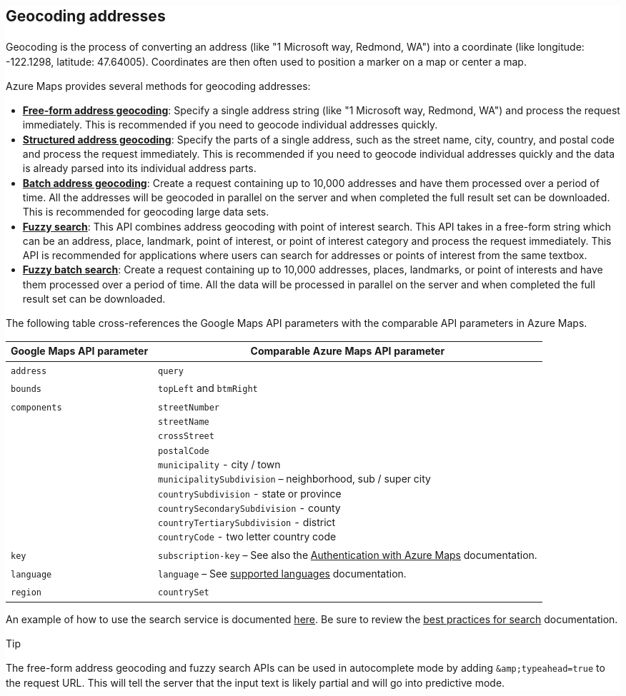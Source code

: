 ## Geocoding addresses

Geocoding is the process of converting an address (like "1 Microsoft way, Redmond, WA") into a coordinate (like longitude: -122.1298, latitude: 47.64005). Coordinates are then often used to position a marker on a map or center a map.

Azure Maps provides several methods for geocoding addresses:

- [**Free-form address geocoding**](https://docs.microsoft.com/rest/api/maps/search/getsearchaddress): Specify a single address string (like "1 Microsoft way, Redmond, WA") and process the request immediately. This is recommended if you need to geocode individual addresses quickly.
- [**Structured address geocoding**](https://docs.microsoft.com/rest/api/maps/search/getsearchaddressstructured): Specify the parts of a single address, such as the street name, city, country, and postal code and process the request immediately. This is recommended if you need to geocode individual addresses quickly and the data is already parsed into its individual address parts.
- [**Batch address geocoding**](https://docs.microsoft.com/rest/api/maps/search/postsearchaddressbatchpreview): Create a request containing up to 10,000 addresses and have them processed over a period of time. All the addresses will be geocoded in parallel on the server and when completed the full result set can be downloaded. This is recommended for geocoding large data sets.
- [**Fuzzy search**](https://docs.microsoft.com/rest/api/maps/search/getsearchfuzzy): This API combines address geocoding with point of interest search. This API takes in a free-form string which can be an address, place, landmark, point of interest, or point of interest category and process the request immediately. This API is recommended for applications where users can search for addresses or points of interest from the same textbox.
- [**Fuzzy batch search**](https://docs.microsoft.com/rest/api/maps/search/postsearchfuzzybatchpreview): Create a request containing up to 10,000 addresses, places, landmarks, or point of interests and have them processed over a period of time. All the data will be processed in parallel on the server and when completed the full result set can be downloaded.

The following table cross-references the Google Maps API parameters with the comparable API parameters in Azure Maps.

| Google Maps API parameter | Comparable Azure Maps API parameter  |
|---------------------------|--------------------------------------|
| `address`                   | `query`                            |
| `bounds`                    | `topLeft` and `btmRight`           |
| `components`                | `streetNumber`<br/>`streetName`<br/>`crossStreet`<br/>`postalCode`<br/>`municipality` - city / town<br/>`municipalitySubdivision` – neighborhood, sub / super city<br/>`countrySubdivision` - state or province<br/>`countrySecondarySubdivision` - county<br/>`countryTertiarySubdivision` - district<br/>`countryCode` - two letter country code |
| `key`                       | `subscription-key` – See also the [Authentication with Azure Maps](azure-maps-authentication.md) documentation. |
| `language`                  | `language` – See [supported languages](supported-languages.md) documentation.  |
| `region`                    | `countrySet`                       |

An example of how to use the search service is documented [here](how-to-search-for-address.md). Be sure to review the [best practices for search](how-to-use-best-practices-for-search.md)
documentation.

> [!TIP]
> The free-form address geocoding and fuzzy search APIs can be used in autocomplete mode by adding `&amp;typeahead=true` to the request URL. This will tell the server that the input text is likely partial and will go into predictive mode.
